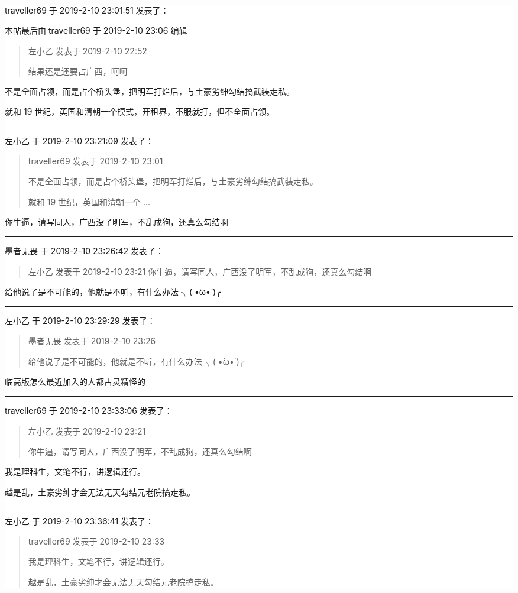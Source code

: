 traveller69 于 2019-2-10 23:01:51 发表了：

本帖最后由 traveller69 于 2019-2-10 23:06 编辑

> 左小乙 发表于 2019-2-10 22:52
>
> 结果还是还要占广西，呵呵

不是全面占领，而是占个桥头堡，把明军打烂后，与土豪劣绅勾结搞武装走私。

就和 19 世纪，英国和清朝一个模式，开租界，不服就打，但不全面占领。

---

左小乙 于 2019-2-10 23:21:09 发表了：

> traveller69 发表于 2019-2-10 23:01
>
> 不是全面占领，而是占个桥头堡，把明军打烂后，与土豪劣绅勾结搞武装走私。
>
> 就和 19 世纪，英国和清朝一个 ...

你牛逼，请写同人，广西没了明军，不乱成狗，还真么勾结啊

---

墨者无畏 于 2019-2-10 23:26:42 发表了：

> 左小乙 发表于 2019-2-10 23:21 你牛逼，请写同人，广西没了明军，不乱成狗，还真么勾结啊

给他说了是不可能的，他就是不听，有什么办法 ╮( •́ω•̀ )╭

---

左小乙 于 2019-2-10 23:29:29 发表了：

> 墨者无畏 发表于 2019-2-10 23:26
>
> 给他说了是不可能的，他就是不听，有什么办法 ╮( •́ω•̀ )╭

临高版怎么最近加入的人都古灵精怪的

---

traveller69 于 2019-2-10 23:33:06 发表了：

> 左小乙 发表于 2019-2-10 23:21
>
> 你牛逼，请写同人，广西没了明军，不乱成狗，还真么勾结啊

我是理科生，文笔不行，讲逻辑还行。

越是乱，土豪劣绅才会无法无天勾结元老院搞走私。

---

左小乙 于 2019-2-10 23:36:41 发表了：

> traveller69 发表于 2019-2-10 23:33
>
> 我是理科生，文笔不行，讲逻辑还行。
>
> 越是乱，土豪劣绅才会无法无天勾结元老院搞走私。
